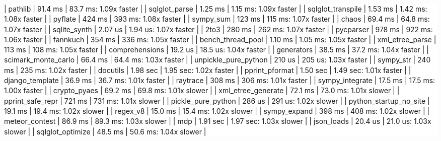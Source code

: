 | pathlib                    | 91.4 ms                                                         | 83.7 ms: 1.09x faster                                                           |
| sqlglot_parse              | 1.25 ms                                                         | 1.15 ms: 1.09x faster                                                           |
| sqlglot_transpile          | 1.53 ms                                                         | 1.42 ms: 1.08x faster                                                           |
| pyflate                    | 424 ms                                                          | 393 ms: 1.08x faster                                                            |
| sympy_sum                  | 123 ms                                                          | 115 ms: 1.07x faster                                                            |
| chaos                      | 69.4 ms                                                         | 64.8 ms: 1.07x faster                                                           |
| sqlite_synth               | 2.07 us                                                         | 1.94 us: 1.07x faster                                                           |
| 2to3                       | 280 ms                                                          | 262 ms: 1.07x faster                                                            |
| pycparser                  | 978 ms                                                          | 922 ms: 1.06x faster                                                            |
| fannkuch                   | 354 ms                                                          | 336 ms: 1.05x faster                                                            |
| bench_thread_pool          | 1.10 ms                                                         | 1.05 ms: 1.05x faster                                                           |
| xml_etree_parse            | 113 ms                                                          | 108 ms: 1.05x faster                                                            |
| comprehensions             | 19.2 us                                                         | 18.5 us: 1.04x faster                                                           |
| generators                 | 38.5 ms                                                         | 37.2 ms: 1.04x faster                                                           |
| scimark_monte_carlo        | 66.4 ms                                                         | 64.4 ms: 1.03x faster                                                           |
| unpickle_pure_python       | 210 us                                                          | 205 us: 1.03x faster                                                            |
| sympy_str                  | 240 ms                                                          | 235 ms: 1.02x faster                                                            |
| docutils                   | 1.98 sec                                                        | 1.95 sec: 1.02x faster                                                          |
| pprint_pformat             | 1.50 sec                                                        | 1.49 sec: 1.01x faster                                                          |
| django_template            | 36.9 ms                                                         | 36.7 ms: 1.01x faster                                                           |
| raytrace                   | 308 ms                                                          | 306 ms: 1.01x faster                                                            |
| sympy_integrate            | 17.5 ms                                                         | 17.5 ms: 1.00x faster                                                           |
| crypto_pyaes               | 69.2 ms                                                         | 69.8 ms: 1.01x slower                                                           |
| xml_etree_generate         | 72.1 ms                                                         | 73.0 ms: 1.01x slower                                                           |
| pprint_safe_repr           | 721 ms                                                          | 731 ms: 1.01x slower                                                            |
| pickle_pure_python         | 286 us                                                          | 291 us: 1.02x slower                                                            |
| python_startup_no_site     | 19.1 ms                                                         | 19.4 ms: 1.02x slower                                                           |
| regex_v8                   | 15.0 ms                                                         | 15.4 ms: 1.02x slower                                                           |
| sympy_expand               | 398 ms                                                          | 408 ms: 1.02x slower                                                            |
| meteor_contest             | 86.9 ms                                                         | 89.3 ms: 1.03x slower                                                           |
| mdp                        | 1.91 sec                                                        | 1.97 sec: 1.03x slower                                                          |
| json_loads                 | 20.4 us                                                         | 21.0 us: 1.03x slower                                                           |
| sqlglot_optimize           | 48.5 ms                                                         | 50.6 ms: 1.04x slower                                                           |